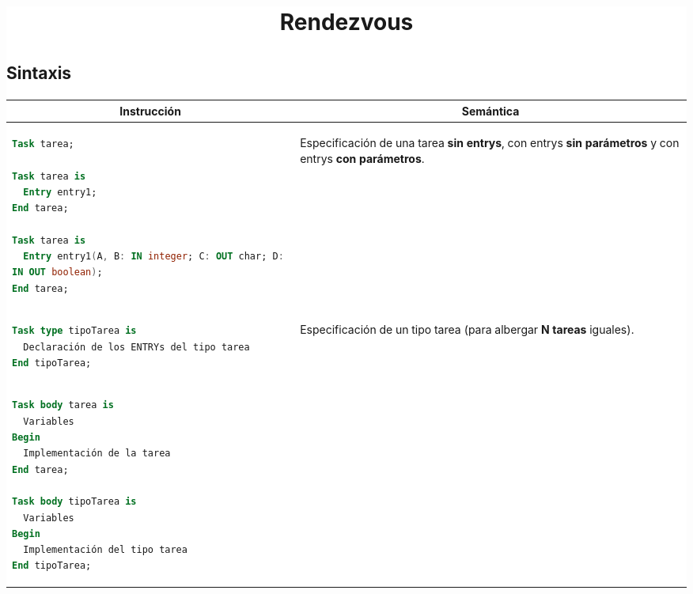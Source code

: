 <h1 align="center">Rendezvous</h1>

## Sintaxis

<table>
  <thead>
    <tr>
      <th>Instrucción</th>
      <th>Semántica</th>
    </tr>
  </thead>
<tr><td>

```ada
Task tarea;

Task tarea is
  Entry entry1;
End tarea;

Task tarea is
  Entry entry1(A, B: IN integer; C: OUT char; D: IN OUT boolean);
End tarea;
```

</td><td>

Especificación de una tarea **sin entrys**, con entrys **sin parámetros** y con entrys **con parámetros**.

<tr><td>

```ada
Task type tipoTarea is
  Declaración de los ENTRYs del tipo tarea
End tipoTarea;
```

</td><td>

Especificación de un tipo tarea (para albergar **N tareas** iguales).

<tr><td>

```ada
Task body tarea is
  Variables
Begin
  Implementación de la tarea
End tarea;

Task body tipoTarea is
  Variables
Begin
  Implementación del tipo tarea
End tipoTarea;
```
